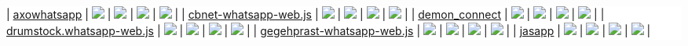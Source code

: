 | [axowhatsapp](#package-axowhatsapp)    | [![](https://img.shields.io/static/v1?label=Used%20by&message=0&color=informational&logo=slickpic)](https://github.com/pedroslopez/whatsapp-web.js/network/dependents?package_id=UGFja2FnZS00NDEwMTU3Mjc4)  | [![](https://img.shields.io/static/v1?label=Used%20by%20(public)&message=0&color=informational&logo=slickpic)](https://github.com/pedroslopez/whatsapp-web.js/network/dependents?package_id=UGFja2FnZS00NDEwMTU3Mjc4) | [![](https://img.shields.io/static/v1?label=Used%20by%20(private)&message=0&color=informational&logo=slickpic)](https://github.com/pedroslopez/whatsapp-web.js/network/dependents?package_id=UGFja2FnZS00NDEwMTU3Mjc4) | [![](https://img.shields.io/static/v1?label=Used%20by%20(stars)&message=0&color=informational&logo=slickpic)](https://github.com/pedroslopez/whatsapp-web.js/network/dependents?package_id=UGFja2FnZS00NDEwMTU3Mjc4) |
| [cbnet-whatsapp-web.js](#package-cbnet-whatsapp-web.js)    | [![](https://img.shields.io/static/v1?label=Used%20by&message=0&color=informational&logo=slickpic)](https://github.com/pedroslopez/whatsapp-web.js/network/dependents?package_id=UGFja2FnZS00MDk0OTg5Nzg2)  | [![](https://img.shields.io/static/v1?label=Used%20by%20(public)&message=0&color=informational&logo=slickpic)](https://github.com/pedroslopez/whatsapp-web.js/network/dependents?package_id=UGFja2FnZS00MDk0OTg5Nzg2) | [![](https://img.shields.io/static/v1?label=Used%20by%20(private)&message=0&color=informational&logo=slickpic)](https://github.com/pedroslopez/whatsapp-web.js/network/dependents?package_id=UGFja2FnZS00MDk0OTg5Nzg2) | [![](https://img.shields.io/static/v1?label=Used%20by%20(stars)&message=0&color=informational&logo=slickpic)](https://github.com/pedroslopez/whatsapp-web.js/network/dependents?package_id=UGFja2FnZS00MDk0OTg5Nzg2) |
| [demon_connect](#package-demon_connect)    | [![](https://img.shields.io/static/v1?label=Used%20by&message=0&color=informational&logo=slickpic)](https://github.com/pedroslopez/whatsapp-web.js/network/dependents?package_id=UGFja2FnZS01MDg5MzE5NTA3)  | [![](https://img.shields.io/static/v1?label=Used%20by%20(public)&message=0&color=informational&logo=slickpic)](https://github.com/pedroslopez/whatsapp-web.js/network/dependents?package_id=UGFja2FnZS01MDg5MzE5NTA3) | [![](https://img.shields.io/static/v1?label=Used%20by%20(private)&message=0&color=informational&logo=slickpic)](https://github.com/pedroslopez/whatsapp-web.js/network/dependents?package_id=UGFja2FnZS01MDg5MzE5NTA3) | [![](https://img.shields.io/static/v1?label=Used%20by%20(stars)&message=0&color=informational&logo=slickpic)](https://github.com/pedroslopez/whatsapp-web.js/network/dependents?package_id=UGFja2FnZS01MDg5MzE5NTA3) |
| [drumstock.whatsapp-web.js](#package-drumstock.whatsapp-web.js)    | [![](https://img.shields.io/static/v1?label=Used%20by&message=0&color=informational&logo=slickpic)](https://github.com/pedroslopez/whatsapp-web.js/network/dependents?package_id=UGFja2FnZS0zNzI2MzMyMzIx)  | [![](https://img.shields.io/static/v1?label=Used%20by%20(public)&message=0&color=informational&logo=slickpic)](https://github.com/pedroslopez/whatsapp-web.js/network/dependents?package_id=UGFja2FnZS0zNzI2MzMyMzIx) | [![](https://img.shields.io/static/v1?label=Used%20by%20(private)&message=0&color=informational&logo=slickpic)](https://github.com/pedroslopez/whatsapp-web.js/network/dependents?package_id=UGFja2FnZS0zNzI2MzMyMzIx) | [![](https://img.shields.io/static/v1?label=Used%20by%20(stars)&message=0&color=informational&logo=slickpic)](https://github.com/pedroslopez/whatsapp-web.js/network/dependents?package_id=UGFja2FnZS0zNzI2MzMyMzIx) |
| [gegehprast-whatsapp-web.js](#package-gegehprast-whatsapp-web.js)    | [![](https://img.shields.io/static/v1?label=Used%20by&message=0&color=informational&logo=slickpic)](https://github.com/pedroslopez/whatsapp-web.js/network/dependents?package_id=UGFja2FnZS0zMDk0NDYwMTg4)  | [![](https://img.shields.io/static/v1?label=Used%20by%20(public)&message=0&color=informational&logo=slickpic)](https://github.com/pedroslopez/whatsapp-web.js/network/dependents?package_id=UGFja2FnZS0zMDk0NDYwMTg4) | [![](https://img.shields.io/static/v1?label=Used%20by%20(private)&message=0&color=informational&logo=slickpic)](https://github.com/pedroslopez/whatsapp-web.js/network/dependents?package_id=UGFja2FnZS0zMDk0NDYwMTg4) | [![](https://img.shields.io/static/v1?label=Used%20by%20(stars)&message=0&color=informational&logo=slickpic)](https://github.com/pedroslopez/whatsapp-web.js/network/dependents?package_id=UGFja2FnZS0zMDk0NDYwMTg4) |
| [jasapp](#package-jasapp)    | [![](https://img.shields.io/static/v1?label=Used%20by&message=0&color=informational&logo=slickpic)](https://github.com/pedroslopez/whatsapp-web.js/network/dependents?package_id=UGFja2FnZS00NzgyNjM5NTQ2)  | [![](https://img.shields.io/static/v1?label=Used%20by%20(public)&message=0&color=informational&logo=slickpic)](https://github.com/pedroslopez/whatsapp-web.js/network/dependents?package_id=UGFja2FnZS00NzgyNjM5NTQ2) | [![](https://img.shields.io/static/v1?label=Used%20by%20(private)&message=0&color=informational&logo=slickpic)](https://github.com/pedroslopez/whatsapp-web.js/network/dependents?package_id=UGFja2FnZS00NzgyNjM5NTQ2) | [![](https://img.shields.io/static/v1?label=Used%20by%20(stars)&message=0&color=informational&logo=slickpic)](https://github.com/pedroslopez/whatsapp-web.js/network/dependents?package_id=UGFja2FnZS00NzgyNjM5NTQ2) |